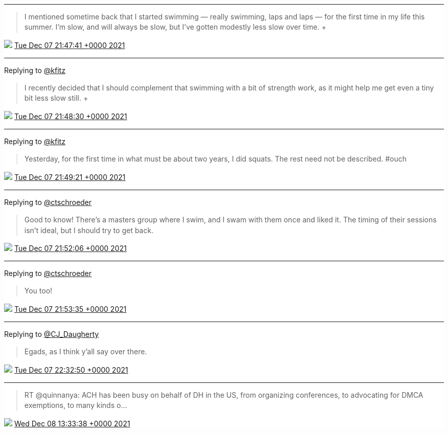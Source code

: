 ----

> I mentioned sometime back that I started swimming — really swimming, laps and laps — for the first time in my life this summer\. I’m slow, and will always be slow, but I’ve gotten modestly less slow over time\. \+

<img src="../../media/tweet.ico" width="12" /> [Tue Dec 07 21:47:41 +0000 2021](https://twitter.com/kfitz/status/1468336434637688842)

----

Replying to [@kfitz](https://twitter.com/kfitz/status/1468336434637688842)

> I recently decided that I should complement that swimming with a bit of strength work, as it might help me get even a tiny bit less slow still\. \+

<img src="../../media/tweet.ico" width="12" /> [Tue Dec 07 21:48:30 +0000 2021](https://twitter.com/kfitz/status/1468336642742235137)

----

Replying to [@kfitz](https://twitter.com/kfitz/status/1468336642742235137)

> Yesterday, for the first time in what must be about two years, I did squats\. The rest need not be described\. \#ouch

<img src="../../media/tweet.ico" width="12" /> [Tue Dec 07 21:49:21 +0000 2021](https://twitter.com/kfitz/status/1468336854135152641)

----

Replying to [@ctschroeder](https://twitter.com/ctschroeder/status/1468337186005078017)

> Good to know\! There’s a masters group where I swim, and I swam with them once and liked it\. The timing of their sessions isn’t ideal, but I should try to get back\.

<img src="../../media/tweet.ico" width="12" /> [Tue Dec 07 21:52:06 +0000 2021](https://twitter.com/kfitz/status/1468337548049137665)

----

Replying to [@ctschroeder](https://twitter.com/ctschroeder/status/1468337503094468609)

> You too\!

<img src="../../media/tweet.ico" width="12" /> [Tue Dec 07 21:53:35 +0000 2021](https://twitter.com/kfitz/status/1468337919962275842)

----

Replying to [@CJ\_Daugherty](https://twitter.com/CJ_Daugherty/status/1468347229316517892)

> Egads, as I think y’all say over there\.

<img src="../../media/tweet.ico" width="12" /> [Tue Dec 07 22:32:50 +0000 2021](https://twitter.com/kfitz/status/1468347800874270726)

----

> RT @quinnanya: ACH has been busy on behalf of DH in the US, from organizing conferences, to advocating for DMCA exemptions, to many kinds o…

<img src="../../media/tweet.ico" width="12" /> [Wed Dec 08 13:33:38 +0000 2021](https://twitter.com/kfitz/status/1468574493421494281)
